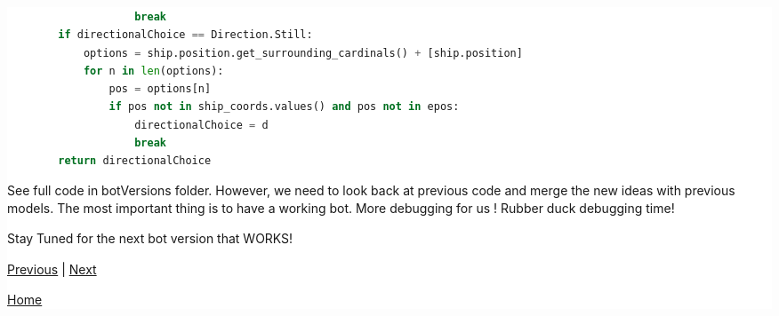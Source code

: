 ```python
                    break
        if directionalChoice == Direction.Still:
            options = ship.position.get_surrounding_cardinals() + [ship.position]
            for n in len(options):
                pos = options[n]
                if pos not in ship_coords.values() and pos not in epos:
                    directionalChoice = d
                    break
        return directionalChoice
```
See full code in botVersions folder.
However, we need to look back at previous code and merge the new ideas with previous models. The most important thing is to have a working bot. More debugging for us ! Rubber duck debugging time!

Stay Tuned for the next bot version that WORKS!

[Previous](entry04.md) | [Next](entry06.md)

[Home](../README.md)
